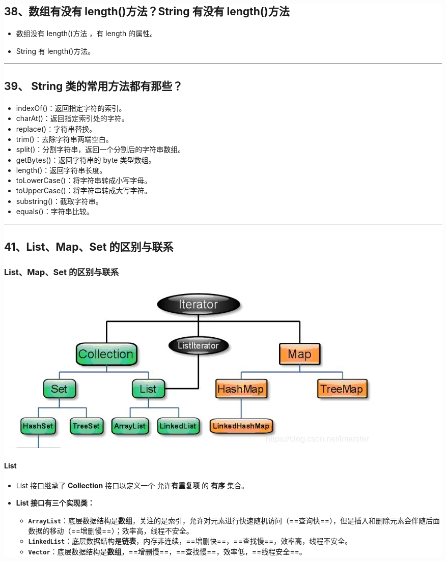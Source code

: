 
## 38、数组有没有 length()方法？String 有没有 length()方法

- 数组没有 length()方法 ，有 length 的属性。

- String 有 length()方法。

---

## 39、 String 类的常用方法都有那些？

- indexOf()：返回指定字符的索引。 
- charAt()：返回指定索引处的字符。 
- replace()：字符串替换。 
- trim()：去除字符串两端空白。 
- split()：分割字符串，返回一个分割后的字符串数组。
- getBytes()：返回字符串的 byte 类型数组。 
- length()：返回字符串长度。 
- toLowerCase()：将字符串转成小写字母。 
- toUpperCase()：将字符串转成大写字符。 
- substring()：截取字符串。 
- equals()：字符串比较。

---

## 41、List、Map、Set 的区别与联系

### List、Map、Set 的区别与联系

![集合的类型](https://raw.githubusercontent.com/macwbh9527/Note/main/image/202301151453813.png)

#### List

- List 接口继承了 **Collection** 接口以定义一个 允许**有重复项** 的 **有序** 集合。

- **List 接口有三个实现类：**
  - **`ArrayList`**：底层数据结构是**数组**，关注的是索引，允许对元素进行快速随机访问（==查询快==），但是插入和删除元素会伴随后面数据的移动（==增删慢==）；效率高，线程不安全。
  - **`LinkedList`**：底层数据结构是**链表**，内存非连续，==增删快==，==查找慢==，效率高，线程不安全。
  - **`Vector`**：底层数据结构是**数组**，==增删慢==，==查找慢==，效率低，==线程安全==。
  